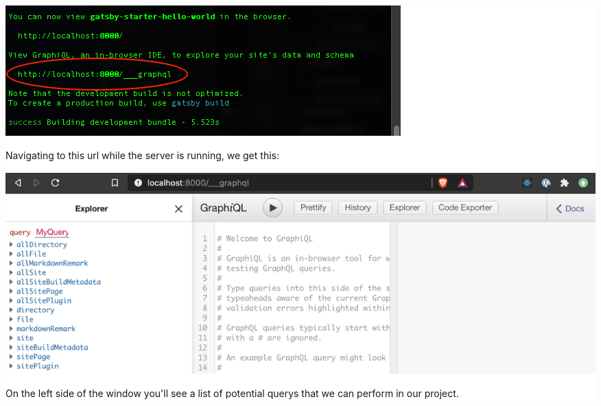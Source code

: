 ![terminal displaying gatsby server running with graphiql url circled](images/3.png)

Navigating to this url while the server is running, we get this:

![Graphiql home page](images/4.png)

On the left side of the window you'll see a list of potential querys that we can perform in our project.
